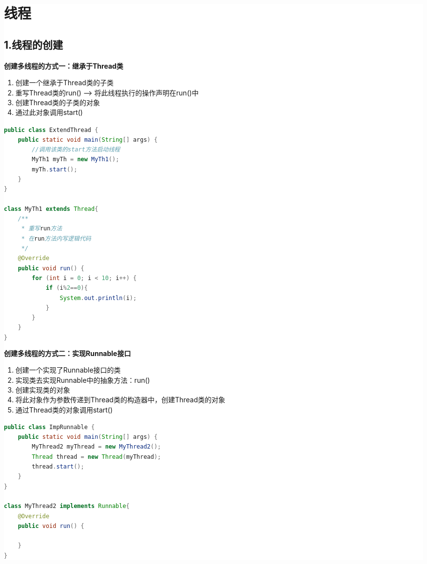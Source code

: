 # 线程

## 1.线程的创建

**创建多线程的方式一：继承于Thread类**

1. 创建一个继承于Thread类的子类
2. 重写Thread类的run() --> 将此线程执行的操作声明在run()中
3. 创建Thread类的子类的对象
4. 通过此对象调用start()

```java
public class ExtendThread {
    public static void main(String[] args) {
        //调用该类的start方法启动线程
        MyTh1 myTh = new MyTh1();
        myTh.start();
    }
}

class MyTh1 extends Thread{
    /**
     * 重写run方法
     * 在run方法内写逻辑代码
     */
    @Override
    public void run() {
        for (int i = 0; i < 10; i++) {
            if (i%2==0){
                System.out.println(i);
            }
        }
    }
}
```

**创建多线程的方式二：实现Runnable接口**

1. 创建一个实现了Runnable接口的类
2. 实现类去实现Runnable中的抽象方法：run()
3. 创建实现类的对象
4. 将此对象作为参数传递到Thread类的构造器中，创建Thread类的对象
5. 通过Thread类的对象调用start()

```java
public class ImpRunnable {
    public static void main(String[] args) {
        MyThread2 myThread = new MyThread2();
        Thread thread = new Thread(myThread);
        thread.start();
    }
}

class MyThread2 implements Runnable{
    @Override
    public void run() {

    }
}
```
